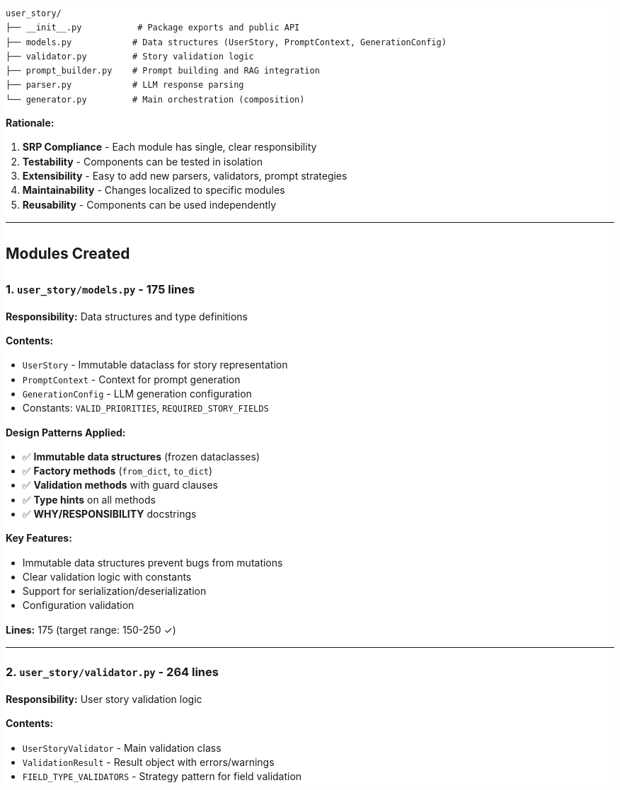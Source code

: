 ```
user_story/
├── __init__.py           # Package exports and public API
├── models.py            # Data structures (UserStory, PromptContext, GenerationConfig)
├── validator.py         # Story validation logic
├── prompt_builder.py    # Prompt building and RAG integration
├── parser.py            # LLM response parsing
└── generator.py         # Main orchestration (composition)
```

**Rationale:**
1. **SRP Compliance** - Each module has single, clear responsibility
2. **Testability** - Components can be tested in isolation
3. **Extensibility** - Easy to add new parsers, validators, prompt strategies
4. **Maintainability** - Changes localized to specific modules
5. **Reusability** - Components can be used independently

---

## Modules Created

### 1. `user_story/models.py` - **175 lines**

**Responsibility:** Data structures and type definitions

**Contents:**
- `UserStory` - Immutable dataclass for story representation
- `PromptContext` - Context for prompt generation
- `GenerationConfig` - LLM generation configuration
- Constants: `VALID_PRIORITIES`, `REQUIRED_STORY_FIELDS`

**Design Patterns Applied:**
- ✅ **Immutable data structures** (frozen dataclasses)
- ✅ **Factory methods** (`from_dict`, `to_dict`)
- ✅ **Validation methods** with guard clauses
- ✅ **Type hints** on all methods
- ✅ **WHY/RESPONSIBILITY** docstrings

**Key Features:**
- Immutable data structures prevent bugs from mutations
- Clear validation logic with constants
- Support for serialization/deserialization
- Configuration validation

**Lines:** 175 (target range: 150-250 ✓)

---

### 2. `user_story/validator.py` - **264 lines**

**Responsibility:** User story validation logic

**Contents:**
- `UserStoryValidator` - Main validation class
- `ValidationResult` - Result object with errors/warnings
- `FIELD_TYPE_VALIDATORS` - Strategy pattern for field validation
